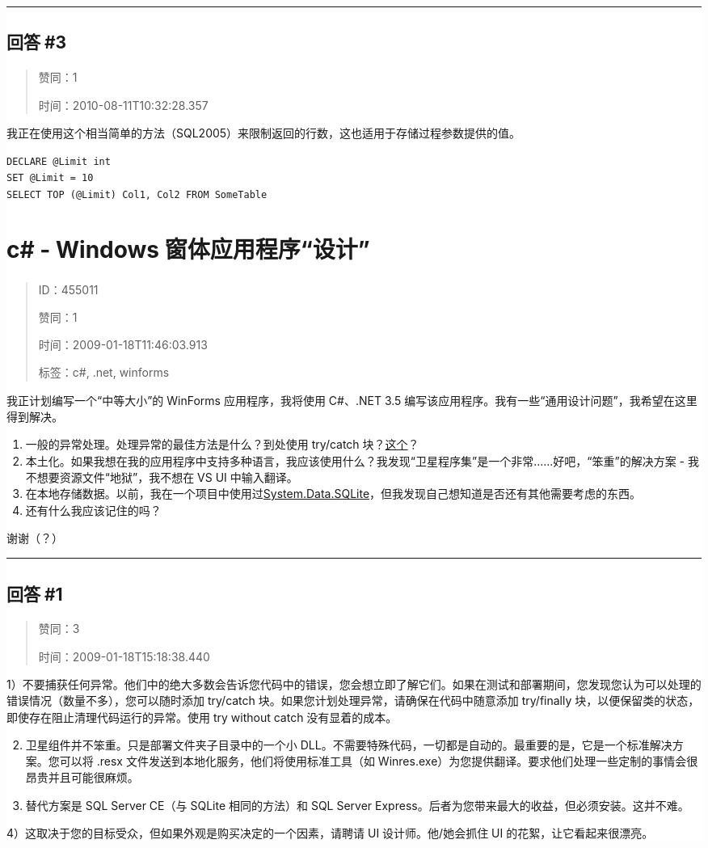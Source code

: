 * * *

## 回答 #3

> 赞同：1
> 
> 时间：2010-08-11T10:32:28.357

我正在使用这个相当简单的方法（SQL2005）来限制返回的行数，这也适用于存储过程参数提供的值。

```
DECLARE @Limit int
SET @Limit = 10
SELECT TOP (@Limit) Col1, Col2 FROM SomeTable 
```

# c# - Windows 窗体应用程序“设计”

> ID：455011
> 
> 赞同：1
> 
> 时间：2009-01-18T11:46:03.913
> 
> 标签：c#, .net, winforms

我正计划编写一个“中等大小”的 WinForms 应用程序，我将使用 C#、.NET 3.5 编写该应用程序。我有一些“通用设计问题”，我希望在这里得到解决。

1.  一般的异常处理。处理异常的最佳方法是什么？到处使用 try/catch 块？[这个](https://stackoverflow.com/questions/154597/is-there-a-way-to-define-an-action-for-unhandled-exceptions-in-a-winforms-net-3)？
2.  本土化。如果我想在我的应用程序中支持多种语言，我应该使用什么？我发现“卫星程序集”是一个非常......好吧，“笨重”的解决方案 - 我不想要资源文件“地狱”，我不想在 VS UI 中输入翻译。
3.  在本地存储数据。以前，我在一个项目中使用过[System.Data.SQLite](http://sqlite.phxsoftware.com/)，但我发现自己想知道是否还有其他需要考虑的东西。
4.  还有什么我应该记住的吗？

谢谢（？）

* * *

## 回答 #1

> 赞同：3
> 
> 时间：2009-01-18T15:18:38.440

1）不要捕获任何异常。他们中的绝大多数会告诉您代码中的错误，您会想立即了解它们。如果在测试和部署期间，您发现您认为可以处理的错误情况（数量不多），您可以随时添加 try/catch 块。如果您计划处理异常，请确保在代码中随意添加 try/finally 块，以便保留类的状态，即使存在阻止清理代码运行的异常。使用 try without catch 没有显着的成本。

2) 卫星组件并不笨重。只是部署文件夹子目录中的一个小 DLL。不需要特殊代码，一切都是自动的。最重要的是，它是一个标准解决方案。您可以将 .resx 文件发送到本地化服务，他们将使用标准工具（如 Winres.exe）为您提供翻译。要求他们处理一些定制的事情会很昂贵并且可能很麻烦。

3) 替代方案是 SQL Server CE（与 SQLite 相同的方法）和 SQL Server Express。后者为您带来最大的收益，但必须安装。这并不难。

4）这取决于您的目标受众，但如果外观是购买决定的一个因素，请聘请 UI 设计师。他/她会抓住 UI 的花絮，让它看起来很漂亮。
